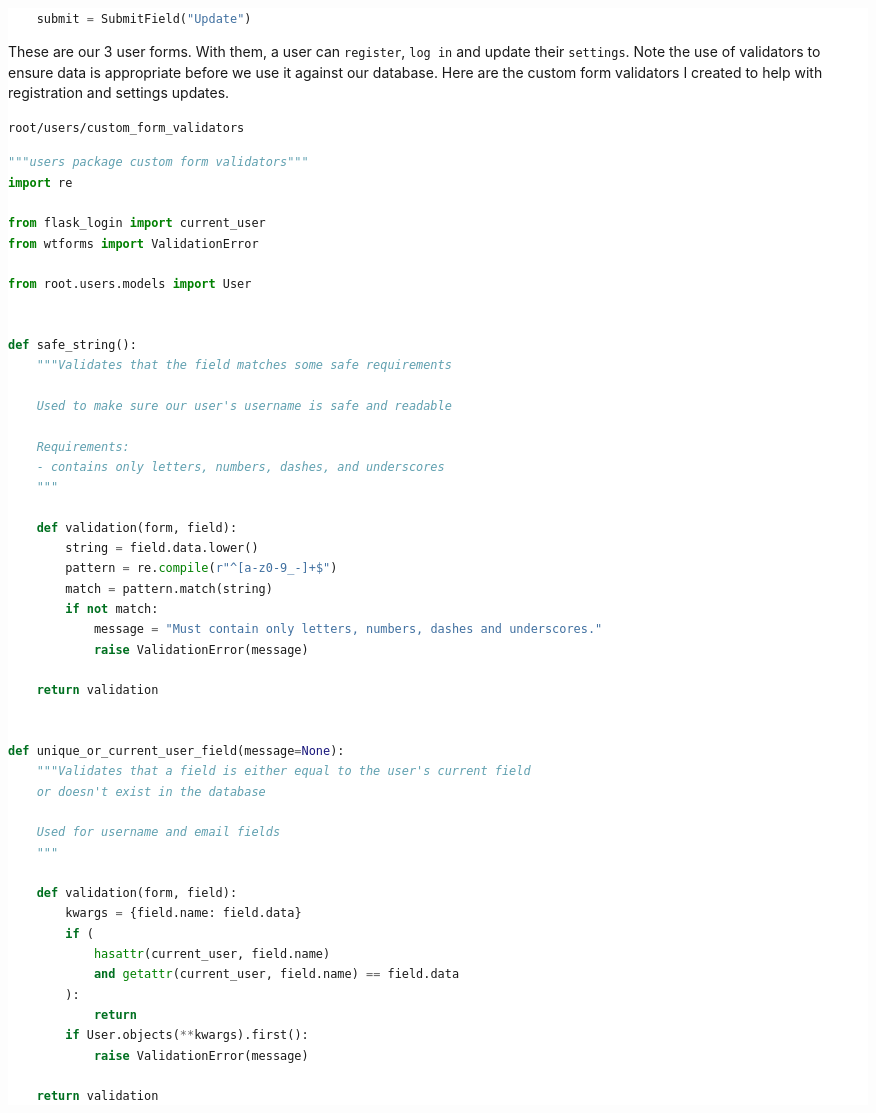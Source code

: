 ```python
    submit = SubmitField("Update")
```

These are our 3 user forms. With them, a user can `register`, `log in` and
update their `settings`. Note the use of validators to ensure data
is appropriate before we use it against our database. Here are the custom
form validators I created to help with registration and settings updates.

`root/users/custom_form_validators`

```python
"""users package custom form validators"""
import re

from flask_login import current_user
from wtforms import ValidationError

from root.users.models import User


def safe_string():
    """Validates that the field matches some safe requirements

    Used to make sure our user's username is safe and readable

    Requirements:
    - contains only letters, numbers, dashes, and underscores
    """

    def validation(form, field):
        string = field.data.lower()
        pattern = re.compile(r"^[a-z0-9_-]+$")
        match = pattern.match(string)
        if not match:
            message = "Must contain only letters, numbers, dashes and underscores."
            raise ValidationError(message)

    return validation


def unique_or_current_user_field(message=None):
    """Validates that a field is either equal to the user's current field
    or doesn't exist in the database

    Used for username and email fields
    """

    def validation(form, field):
        kwargs = {field.name: field.data}
        if (
            hasattr(current_user, field.name)
            and getattr(current_user, field.name) == field.data
        ):
            return
        if User.objects(**kwargs).first():
            raise ValidationError(message)

    return validation
```
